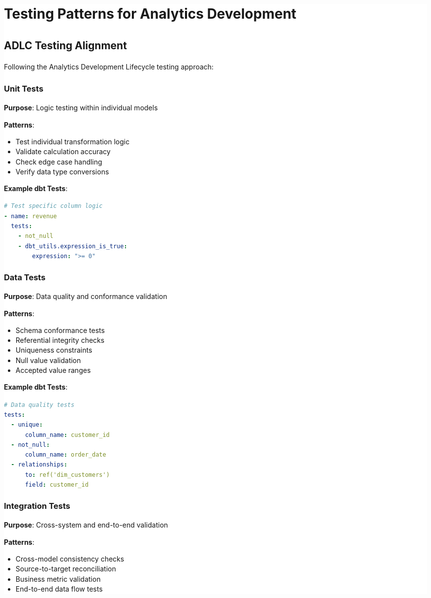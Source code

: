 # Testing Patterns for Analytics Development

## ADLC Testing Alignment

Following the Analytics Development Lifecycle testing approach:

### Unit Tests
**Purpose**: Logic testing within individual models

**Patterns**:
- Test individual transformation logic
- Validate calculation accuracy
- Check edge case handling
- Verify data type conversions

**Example dbt Tests**:
```yaml
# Test specific column logic
- name: revenue
  tests:
    - not_null
    - dbt_utils.expression_is_true:
        expression: ">= 0"
```

### Data Tests
**Purpose**: Data quality and conformance validation

**Patterns**:
- Schema conformance tests
- Referential integrity checks
- Uniqueness constraints
- Null value validation
- Accepted value ranges

**Example dbt Tests**:
```yaml
# Data quality tests
tests:
  - unique:
      column_name: customer_id
  - not_null:
      column_name: order_date
  - relationships:
      to: ref('dim_customers')
      field: customer_id
```

### Integration Tests
**Purpose**: Cross-system and end-to-end validation

**Patterns**:
- Cross-model consistency checks
- Source-to-target reconciliation
- Business metric validation
- End-to-end data flow tests
